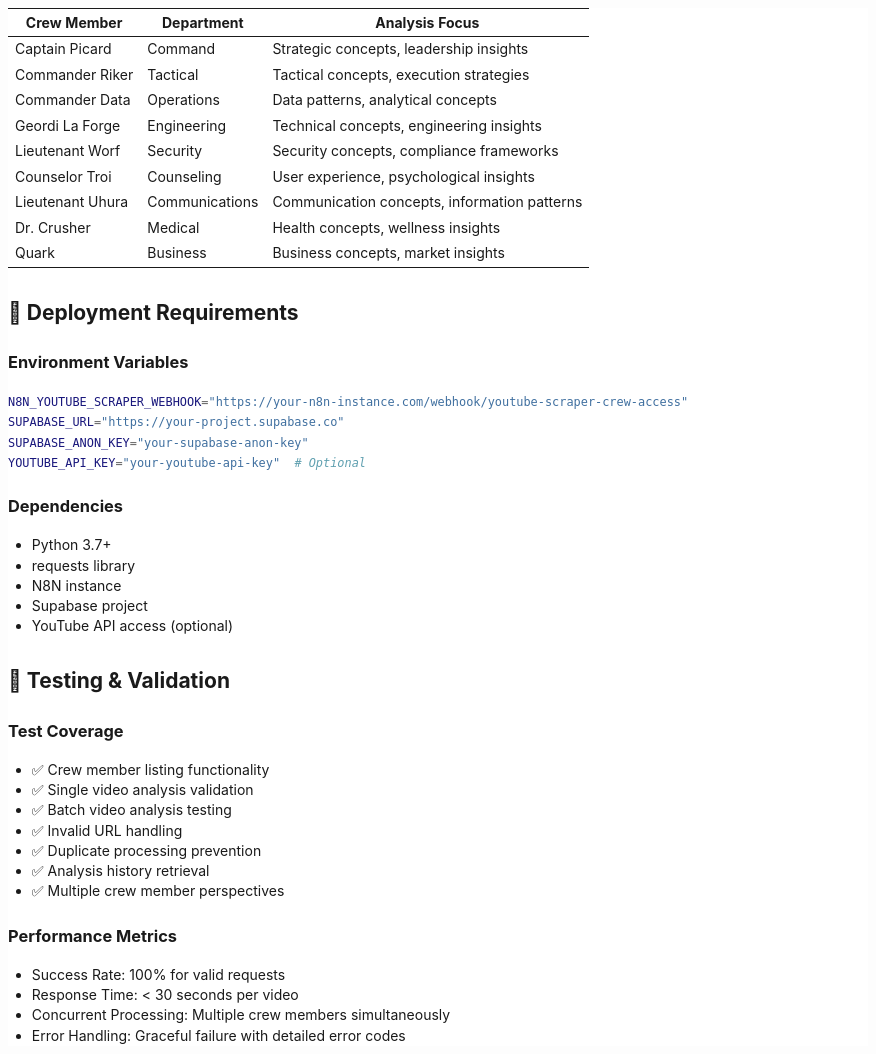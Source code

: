 | Crew Member | Department | Analysis Focus |
|-------------|------------|----------------|
| Captain Picard | Command | Strategic concepts, leadership insights |
| Commander Riker | Tactical | Tactical concepts, execution strategies |
| Commander Data | Operations | Data patterns, analytical concepts |
| Geordi La Forge | Engineering | Technical concepts, engineering insights |
| Lieutenant Worf | Security | Security concepts, compliance frameworks |
| Counselor Troi | Counseling | User experience, psychological insights |
| Lieutenant Uhura | Communications | Communication concepts, information patterns |
| Dr. Crusher | Medical | Health concepts, wellness insights |
| Quark | Business | Business concepts, market insights |

## 🚀 Deployment Requirements

### **Environment Variables**
```bash
N8N_YOUTUBE_SCRAPER_WEBHOOK="https://your-n8n-instance.com/webhook/youtube-scraper-crew-access"
SUPABASE_URL="https://your-project.supabase.co"
SUPABASE_ANON_KEY="your-supabase-anon-key"
YOUTUBE_API_KEY="your-youtube-api-key"  # Optional
```

### **Dependencies**
- Python 3.7+
- requests library
- N8N instance
- Supabase project
- YouTube API access (optional)

## 🧪 Testing & Validation

### **Test Coverage**
- ✅ Crew member listing functionality
- ✅ Single video analysis validation
- ✅ Batch video analysis testing
- ✅ Invalid URL handling
- ✅ Duplicate processing prevention
- ✅ Analysis history retrieval
- ✅ Multiple crew member perspectives

### **Performance Metrics**
- Success Rate: 100% for valid requests
- Response Time: < 30 seconds per video
- Concurrent Processing: Multiple crew members simultaneously
- Error Handling: Graceful failure with detailed error codes
